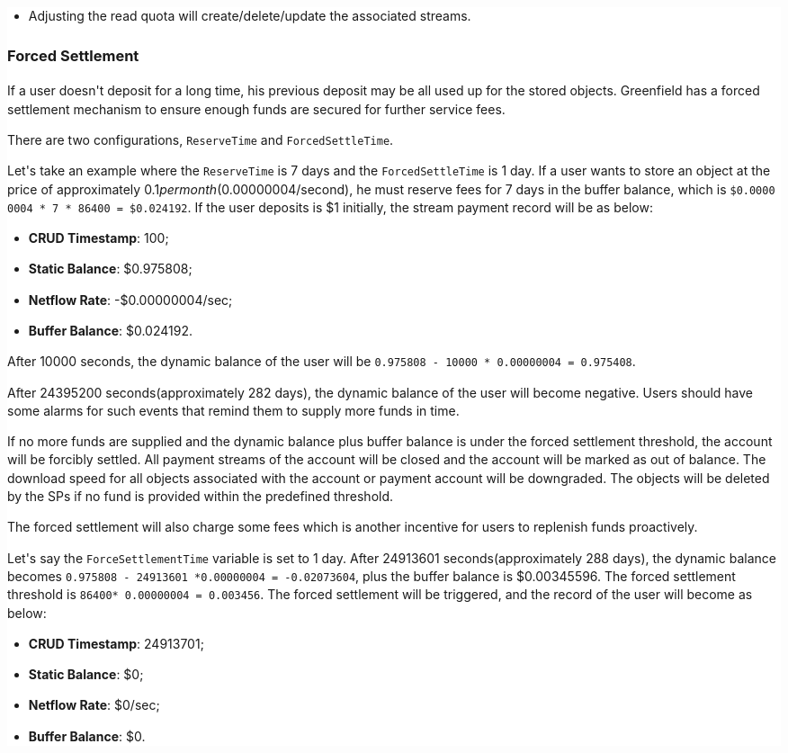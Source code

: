 - Adjusting the read quota will
  create/delete/update the associated streams.

### Forced Settlement

If a user doesn't deposit for a long time, his previous deposit may be
all used up for the stored objects. Greenfield has a forced settlement
mechanism to ensure enough funds are secured for further service fees.

There are two configurations, `ReserveTime` and `ForcedSettleTime`.

Let's take an example where the `ReserveTime` is 7 days and the `ForcedSettleTime` is 1 day.
If a user wants to store an object at the price of
approximately $0.1 per month($0.00000004/second), he must reserve fees
for 7 days in the buffer balance, which is `$0.00000004 * 7 * 86400 =
$0.024192`. If the user deposits is $1 initially, the stream payment
record will be as below:

- **CRUD Timestamp**: 100;

- **Static Balance**: $0.975808;

- **Netflow Rate**: -$0.00000004/sec;

- **Buffer Balance**: $0.024192.

After 10000 seconds, the dynamic balance of the user will be `0.975808 - 10000 * 0.00000004 = 0.975408`.

After 24395200 seconds(approximately 282 days), the dynamic balance of
the user will become negative. Users should have some alarms for such
events that remind them to supply more funds in time.

If no more funds are supplied and the dynamic balance plus buffer
balance is under the forced settlement threshold, the account will be
forcibly settled. All payment streams of the account will be closed and
the account will be marked as out of balance. The download speed for all
objects associated with the account or payment account will be
downgraded. The objects will be deleted by the SPs if no fund is
provided within the predefined threshold.

The forced settlement will also charge some fees which is another
incentive for users to replenish funds proactively.

Let's say the `ForceSettlementTime` variable is set to 1 day. After 24913601
seconds(approximately 288 days), the dynamic balance becomes `0.975808 -
24913601 *0.00000004 = -0.02073604`, plus the buffer balance is
$0.00345596. The forced settlement threshold is `86400* 0.00000004 =
0.003456`. The forced settlement will be triggered, and the record of the
user will become as below:

- **CRUD Timestamp**: 24913701;

- **Static Balance**: \$0;

- **Netflow Rate**: \$0/sec;

- **Buffer Balance**: \$0.
